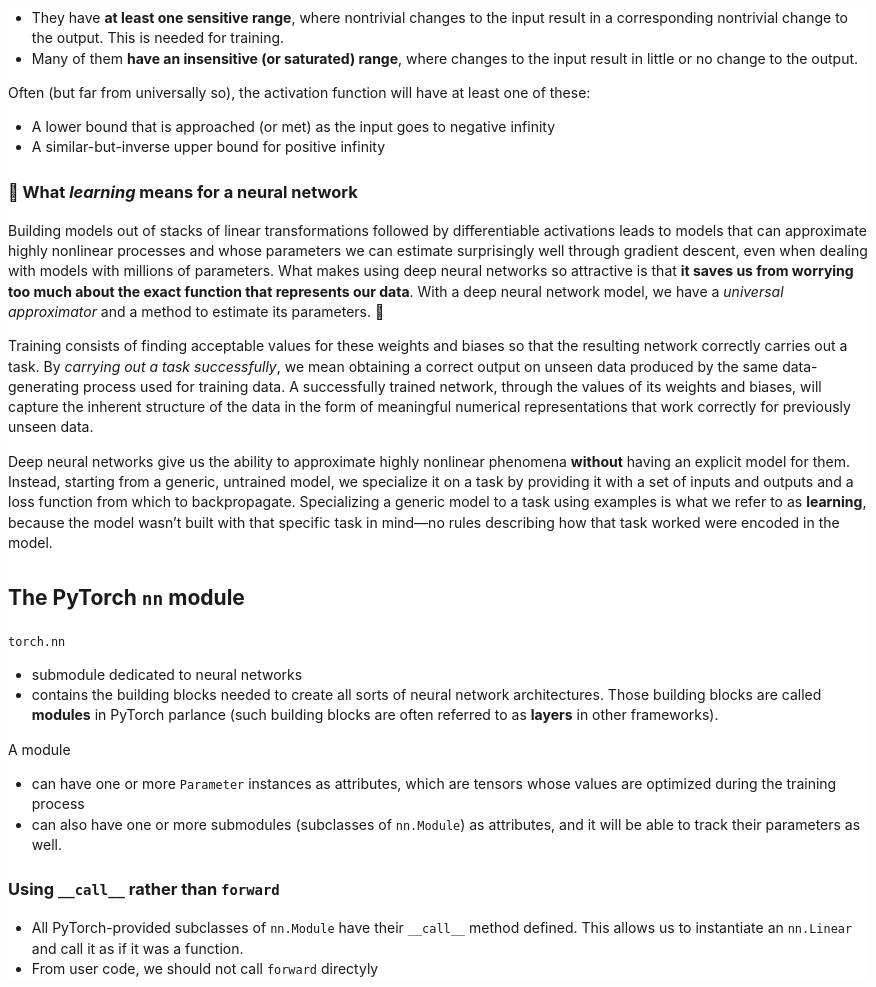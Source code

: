- They have **at least one sensitive range**, where nontrivial changes to the input result in a corresponding nontrivial change to the output. This is needed for training.
- Many of them **have an insensitive (or saturated) range**, where changes to the input result in little or no change to the output.

Often (but far from universally so), the activation function will have at least one of these:

- A lower bound that is approached (or met) as the input goes to negative infinity
- A similar-but-inverse upper bound for positive infinity

### 🤔 What *learning* means for a neural network

Building models out of stacks of linear transformations followed by differentiable activations leads to models that can approximate highly nonlinear processes and whose parameters we can estimate surprisingly well through gradient descent, even when dealing with models with millions of parameters. What makes using deep neural networks so attractive is that **it saves us from worrying too much about the exact function that represents our data**. With a deep neural network model, we have a *universal approximator* and a method to estimate its parameters. :clap:

Training consists of finding acceptable values for these weights and biases so that the resulting network correctly carries out a task. By *carrying out a task successfully*, we mean obtaining a correct output on unseen data produced by the same data-generating process used for training data. A successfully trained network, through the values of its weights and biases, will capture the inherent structure of the data in the form of meaningful numerical representations that work correctly for previously unseen data.

Deep neural networks give us the ability to approximate highly nonlinear phenomena **without** having an explicit model for them. Instead, starting from a generic, untrained model, we specialize it on a task by providing it with a set of inputs and outputs and a loss function from which to backpropagate. Specializing a generic model to a task using examples is what we refer to as **learning**, because the model wasn’t built with that specific task in mind—no rules describing how that task worked were encoded in the model.

## The PyTorch `nn` module

`torch.nn`

- submodule dedicated to neural networks
- contains the building blocks needed to create all sorts of neural network architectures. Those building blocks are called **modules** in PyTorch parlance (such building blocks are often referred to as **layers** in other frameworks).

A module

- can have one or more `Parameter` instances as attributes, which are tensors whose values are optimized during the training process
- can also have one or more submodules (subclasses of `nn.Module`) as attributes, and it will be able to track their parameters as well.

### Using `__call__` rather than `forward`

- All PyTorch-provided subclasses of `nn.Module` have their `__call__` method defined. This allows us to instantiate an `nn.Linear` and call it as if it was a function.
- From user code, we should not call `forward` directyly
